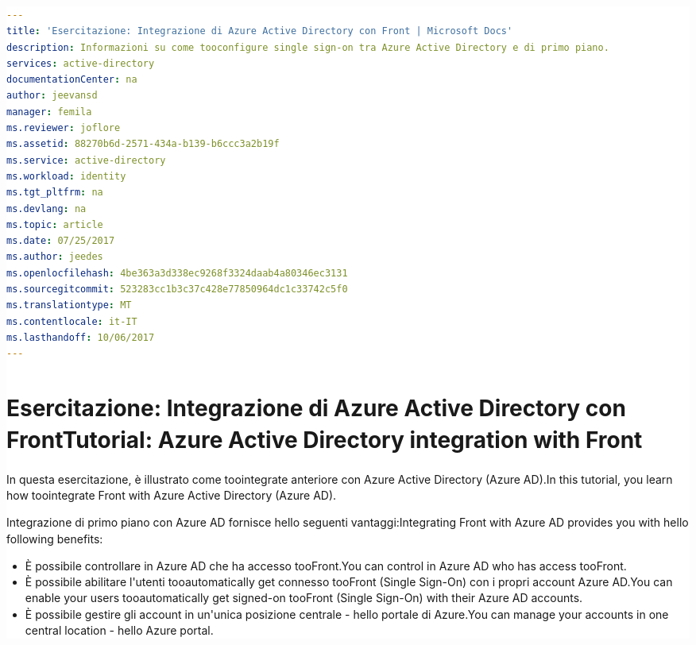 ```yaml
---
title: 'Esercitazione: Integrazione di Azure Active Directory con Front | Microsoft Docs'
description: Informazioni su come tooconfigure single sign-on tra Azure Active Directory e di primo piano.
services: active-directory
documentationCenter: na
author: jeevansd
manager: femila
ms.reviewer: joflore
ms.assetid: 88270b6d-2571-434a-b139-b6ccc3a2b19f
ms.service: active-directory
ms.workload: identity
ms.tgt_pltfrm: na
ms.devlang: na
ms.topic: article
ms.date: 07/25/2017
ms.author: jeedes
ms.openlocfilehash: 4be363a3d338ec9268f3324daab4a80346ec3131
ms.sourcegitcommit: 523283cc1b3c37c428e77850964dc1c33742c5f0
ms.translationtype: MT
ms.contentlocale: it-IT
ms.lasthandoff: 10/06/2017
---
```

# <a name="tutorial-azure-active-directory-integration-with-front"></a><span data-ttu-id="c57cc-103">Esercitazione: Integrazione di Azure Active Directory con Front</span><span class="sxs-lookup"><span data-stu-id="c57cc-103">Tutorial: Azure Active Directory integration with Front</span></span>

<span data-ttu-id="c57cc-104">In questa esercitazione, è illustrato come toointegrate anteriore con Azure Active Directory (Azure AD).</span><span class="sxs-lookup"><span data-stu-id="c57cc-104">In this tutorial, you learn how toointegrate Front with Azure Active Directory (Azure AD).</span></span>

<span data-ttu-id="c57cc-105">Integrazione di primo piano con Azure AD fornisce hello seguenti vantaggi:</span><span class="sxs-lookup"><span data-stu-id="c57cc-105">Integrating Front with Azure AD provides you with hello following benefits:</span></span>

- <span data-ttu-id="c57cc-106">È possibile controllare in Azure AD che ha accesso tooFront.</span><span class="sxs-lookup"><span data-stu-id="c57cc-106">You can control in Azure AD who has access tooFront.</span></span>
- <span data-ttu-id="c57cc-107">È possibile abilitare l'utenti tooautomatically get connesso tooFront (Single Sign-On) con i propri account Azure AD.</span><span class="sxs-lookup"><span data-stu-id="c57cc-107">You can enable your users tooautomatically get signed-on tooFront (Single Sign-On) with their Azure AD accounts.</span></span>
- <span data-ttu-id="c57cc-108">È possibile gestire gli account in un'unica posizione centrale - hello portale di Azure.</span><span class="sxs-lookup"><span data-stu-id="c57cc-108">You can manage your accounts in one central location - hello Azure portal.</span></span>
